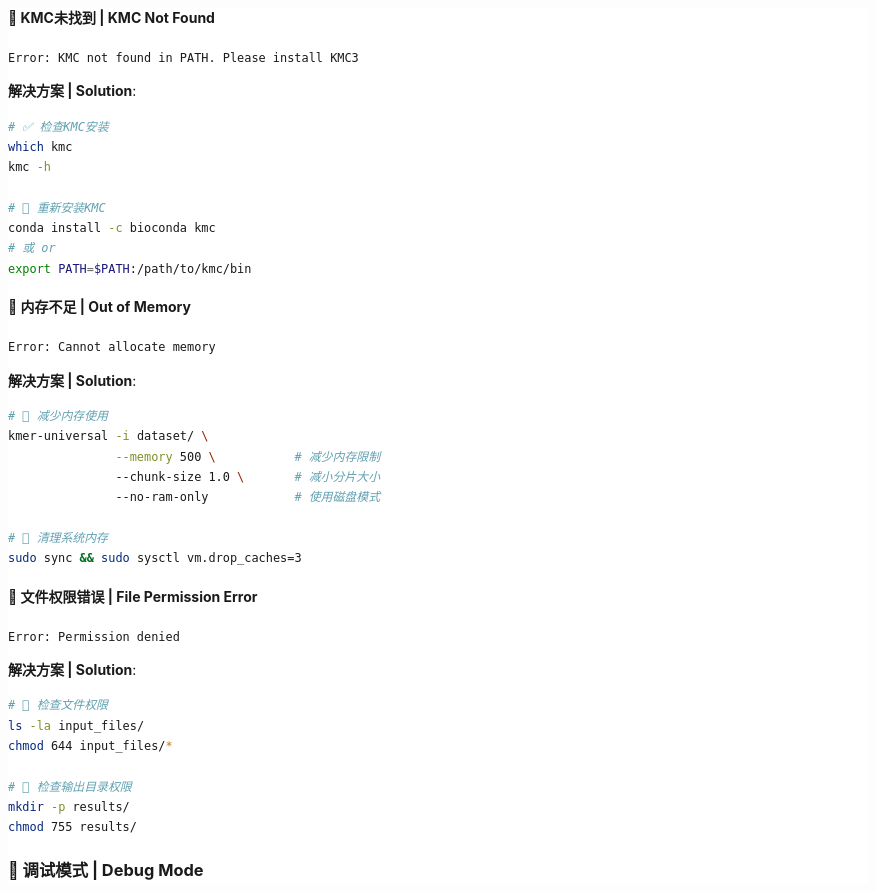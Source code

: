 #### 🚫 KMC未找到 | KMC Not Found

```bash
Error: KMC not found in PATH. Please install KMC3
```

**解决方案 | Solution**:

```bash
# ✅ 检查KMC安装
which kmc
kmc -h

# 🔧 重新安装KMC
conda install -c bioconda kmc
# 或 or
export PATH=$PATH:/path/to/kmc/bin
```

#### 💾 内存不足 | Out of Memory

```bash
Error: Cannot allocate memory
```

**解决方案 | Solution**:

```bash
# 🔽 减少内存使用
kmer-universal -i dataset/ \
               --memory 500 \           # 减少内存限制
               --chunk-size 1.0 \       # 减小分片大小
               --no-ram-only            # 使用磁盘模式

# 🧹 清理系统内存
sudo sync && sudo sysctl vm.drop_caches=3
```

#### 📁 文件权限错误 | File Permission Error

```bash
Error: Permission denied
```

**解决方案 | Solution**:

```bash
# 🔐 检查文件权限
ls -la input_files/
chmod 644 input_files/*

# 📂 检查输出目录权限
mkdir -p results/
chmod 755 results/
```

### 🧪 调试模式 | Debug Mode
